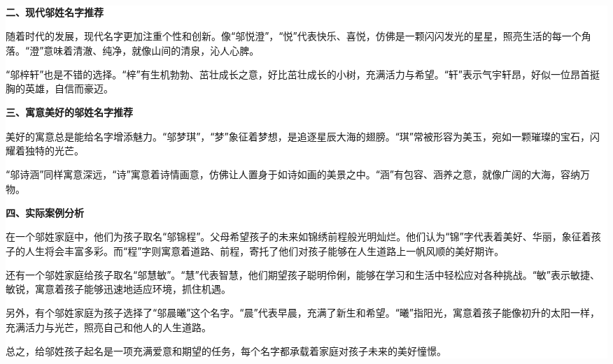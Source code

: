 **二、现代邬姓名字推荐**

随着时代的发展，现代名字更加注重个性和创新。像“邬悦澄”，“悦”代表快乐、喜悦，仿佛是一颗闪闪发光的星星，照亮生活的每一个角落。“澄”意味着清澈、纯净，就像山间的清泉，沁人心脾。

“邬梓轩”也是不错的选择。“梓”有生机勃勃、茁壮成长之意，好比茁壮成长的小树，充满活力与希望。“轩”表示气宇轩昂，好似一位昂首挺胸的英雄，自信而豪迈。

**三、寓意美好的邬姓名字推荐**

美好的寓意总是能给名字增添魅力。“邬梦琪”，“梦”象征着梦想，是追逐星辰大海的翅膀。“琪”常被形容为美玉，宛如一颗璀璨的宝石，闪耀着独特的光芒。

“邬诗涵”同样寓意深远，“诗”寓意着诗情画意，仿佛让人置身于如诗如画的美景之中。“涵”有包容、涵养之意，就像广阔的大海，容纳万物。

**四、实际案例分析**

在一个邬姓家庭中，他们为孩子取名“邬锦程”。父母希望孩子的未来如锦绣前程般光明灿烂。他们认为“锦”字代表着美好、华丽，象征着孩子的人生将会丰富多彩。而“程”字则寓意着道路、前程，寄托了他们对孩子能够在人生道路上一帆风顺的美好期许。

还有一个邬姓家庭给孩子取名“邬慧敏”。“慧”代表智慧，他们期望孩子聪明伶俐，能够在学习和生活中轻松应对各种挑战。“敏”表示敏捷、敏锐，寓意着孩子能够迅速地适应环境，抓住机遇。

另外，有个邬姓家庭为孩子选择了“邬晨曦”这个名字。“晨”代表早晨，充满了新生和希望。“曦”指阳光，寓意着孩子能像初升的太阳一样，充满活力与光芒，照亮自己和他人的人生道路。

总之，给邬姓孩子起名是一项充满爱意和期望的任务，每个名字都承载着家庭对孩子未来的美好憧憬。